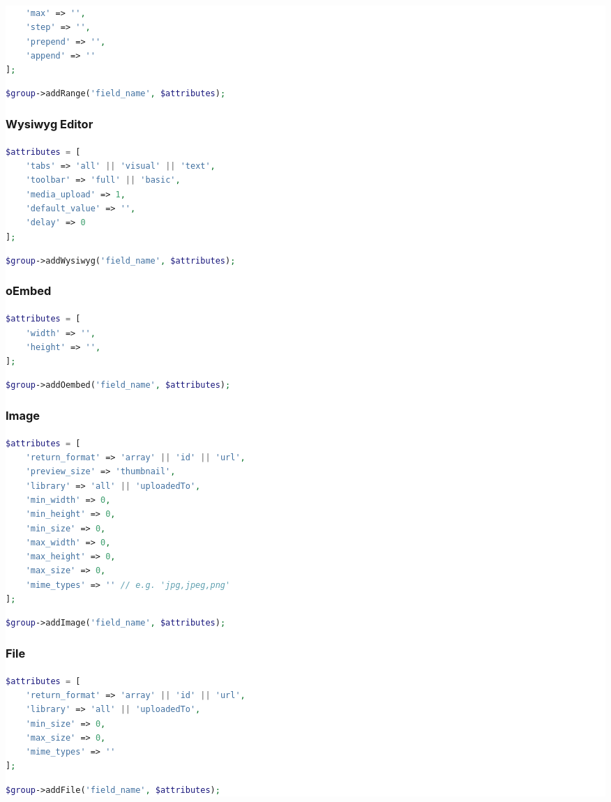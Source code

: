 ```php
    'max' => '',
    'step' => '',
    'prepend' => '',
    'append' => ''
];
```
```php
$group->addRange('field_name', $attributes);
```
### Wysiwyg Editor
```php
$attributes = [
    'tabs' => 'all' || 'visual' || 'text',
    'toolbar' => 'full' || 'basic',
    'media_upload' => 1,
    'default_value' => '',
    'delay' => 0
];
```
```php
$group->addWysiwyg('field_name', $attributes);
```
### oEmbed
```php
$attributes = [
    'width' => '',
    'height' => '',
];
```
```php
$group->addOembed('field_name', $attributes);
```
### Image
```php
$attributes = [
    'return_format' => 'array' || 'id' || 'url',
    'preview_size' => 'thumbnail',
    'library' => 'all' || 'uploadedTo',
    'min_width' => 0,
    'min_height' => 0,
    'min_size' => 0,
    'max_width' => 0,
    'max_height' => 0,
    'max_size' => 0,
    'mime_types' => '' // e.g. 'jpg,jpeg,png'
];
```
```php
$group->addImage('field_name', $attributes);
```
### File
```php
$attributes = [
    'return_format' => 'array' || 'id' || 'url',
    'library' => 'all' || 'uploadedTo',
    'min_size' => 0,
    'max_size' => 0,
    'mime_types' => ''
];
```
```php
$group->addFile('field_name', $attributes);
```